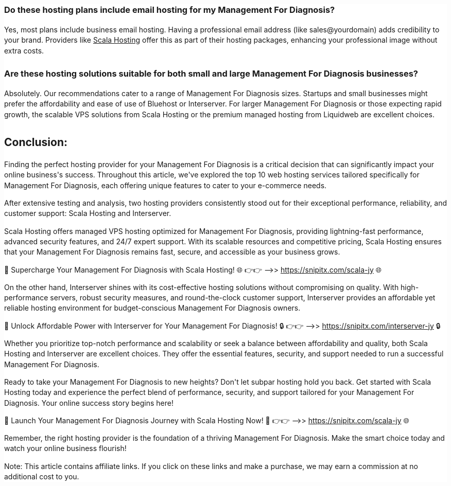 ### Do these hosting plans include email hosting for my Management For Diagnosis? 
Yes, most plans include business email hosting. Having a professional email address (like sales@yourdomain) adds credibility to your brand. Providers like [Scala Hosting](https://snipitx.com/scala-jy) offer this as part of their hosting packages, enhancing your professional image without extra costs.

### Are these hosting solutions suitable for both small and large Management For Diagnosis businesses? 
Absolutely. Our recommendations cater to a range of Management For Diagnosis sizes. Startups and small businesses might prefer the affordability and ease of use of Bluehost or Interserver. For larger Management For Diagnosis or those expecting rapid growth, the scalable VPS solutions from Scala Hosting or the premium managed hosting from Liquidweb are excellent choices.

## Conclusion:

Finding the perfect hosting provider for your Management For Diagnosis is a critical decision that can significantly impact your online business's success. Throughout this article, we've explored the top 10 web hosting services tailored specifically for Management For Diagnosis, each offering unique features to cater to your e-commerce needs.

After extensive testing and analysis, two hosting providers consistently stood out for their exceptional performance, reliability, and customer support: Scala Hosting and Interserver.

Scala Hosting offers managed VPS hosting optimized for Management For Diagnosis, providing lightning-fast performance, advanced security features, and 24/7 expert support. With its scalable resources and competitive pricing, Scala Hosting ensures that your Management For Diagnosis remains fast, secure, and accessible as your business grows.

🚀 Supercharge Your Management For Diagnosis with Scala Hosting! 🌐
👉👉 -->> https://snipitx.com/scala-jy 🌐

On the other hand, Interserver shines with its cost-effective hosting solutions without compromising on quality. With high-performance servers, robust security measures, and round-the-clock customer support, Interserver provides an affordable yet reliable hosting environment for budget-conscious Management For Diagnosis owners.

💸 Unlock Affordable Power with Interserver for Your Management For Diagnosis! 🔒
👉👉 -->> https://snipitx.com/interserver-jy 🔒

Whether you prioritize top-notch performance and scalability or seek a balance between affordability and quality, both Scala Hosting and Interserver are excellent choices. They offer the essential features, security, and support needed to run a successful Management For Diagnosis.

Ready to take your Management For Diagnosis to new heights? Don't let subpar hosting hold you back. Get started with Scala Hosting today and experience the perfect blend of performance, security, and support tailored for your Management For Diagnosis. Your online success story begins here!

🚀 Launch Your Management For Diagnosis Journey with Scala Hosting Now! 🌟
👉👉 -->> https://snipitx.com/scala-jy 🌐

Remember, the right hosting provider is the foundation of a thriving Management For Diagnosis. Make the smart choice today and watch your online business flourish!

Note: This article contains affiliate links. If you click on these links and make a purchase, we may earn a commission at no additional cost to you.